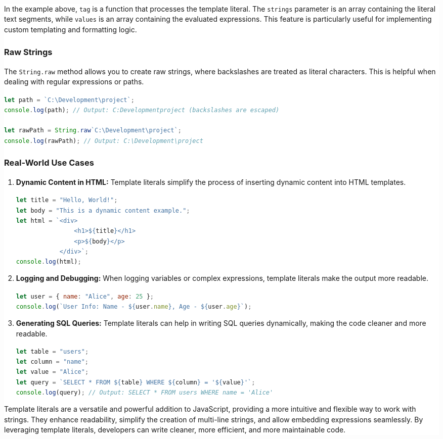 In the example above, `tag` is a function that processes the template literal. The `strings` parameter is an array containing the literal text segments, while `values` is an array containing the evaluated expressions. This feature is particularly useful for implementing custom templating and formatting logic.

### Raw Strings

The `String.raw` method allows you to create raw strings, where backslashes are treated as literal characters. This is helpful when dealing with regular expressions or paths.

```javascript
let path = `C:\Development\project`;
console.log(path); // Output: C:Developmentproject (backslashes are escaped)

let rawPath = String.raw`C:\Development\project`;
console.log(rawPath); // Output: C:\Development\project
```

### Real-World Use Cases

1. **Dynamic Content in HTML:**
   Template literals simplify the process of inserting dynamic content into HTML templates.

   ```javascript
   let title = "Hello, World!";
   let body = "This is a dynamic content example.";
   let html = `<div>
                   <h1>${title}</h1>
                   <p>${body}</p>
               </div>`;
   console.log(html);
   ```

2. **Logging and Debugging:**
   When logging variables or complex expressions, template literals make the output more readable.

   ```javascript
   let user = { name: "Alice", age: 25 };
   console.log(`User Info: Name - ${user.name}, Age - ${user.age}`);
   ```

3. **Generating SQL Queries:**
   Template literals can help in writing SQL queries dynamically, making the code cleaner and more readable.

   ```javascript
   let table = "users";
   let column = "name";
   let value = "Alice";
   let query = `SELECT * FROM ${table} WHERE ${column} = '${value}'`;
   console.log(query); // Output: SELECT * FROM users WHERE name = 'Alice'
   ```


Template literals are a versatile and powerful addition to JavaScript, providing a more intuitive and flexible way to work with strings. They enhance readability, simplify the creation of multi-line strings, and allow embedding expressions seamlessly. By leveraging template literals, developers can write cleaner, more efficient, and more maintainable code.
